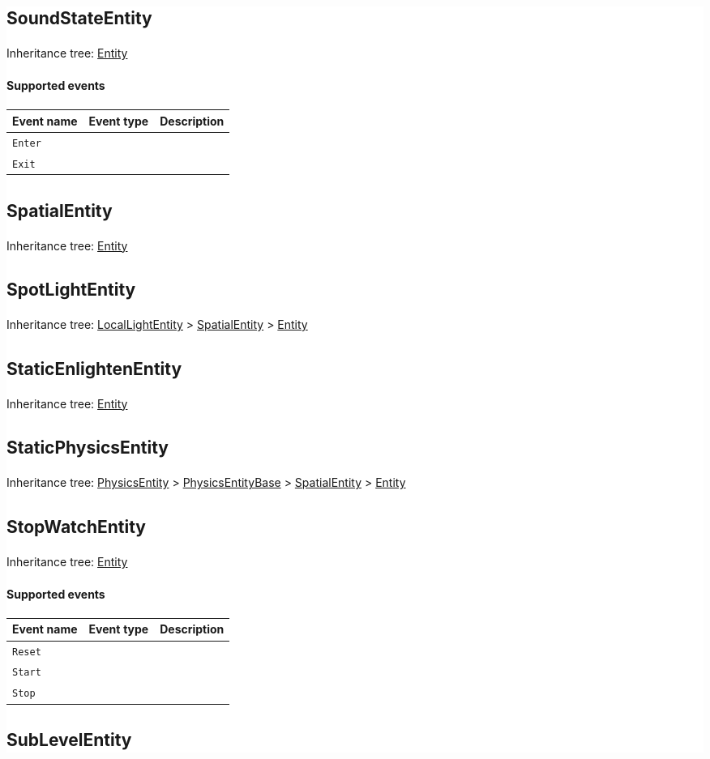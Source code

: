 
## SoundStateEntity

Inheritance tree: [Entity](#entity)

#### Supported events

| Event name | Event type | Description |
| ---------- | ---------- | ----------- |
| `Enter` |  |  |
| `Exit` |  |  |


## SpatialEntity

Inheritance tree: [Entity](#entity)


## SpotLightEntity

Inheritance tree: [LocalLightEntity](#locallightentity) > [SpatialEntity](#spatialentity) > [Entity](#entity)


## StaticEnlightenEntity

Inheritance tree: [Entity](#entity)


## StaticPhysicsEntity

Inheritance tree: [PhysicsEntity](#physicsentity) > [PhysicsEntityBase](#physicsentitybase) > [SpatialEntity](#spatialentity) > [Entity](#entity)


## StopWatchEntity

Inheritance tree: [Entity](#entity)

#### Supported events

| Event name | Event type | Description |
| ---------- | ---------- | ----------- |
| `Reset` |  |  |
| `Start` |  |  |
| `Stop` |  |  |


## SubLevelEntity
